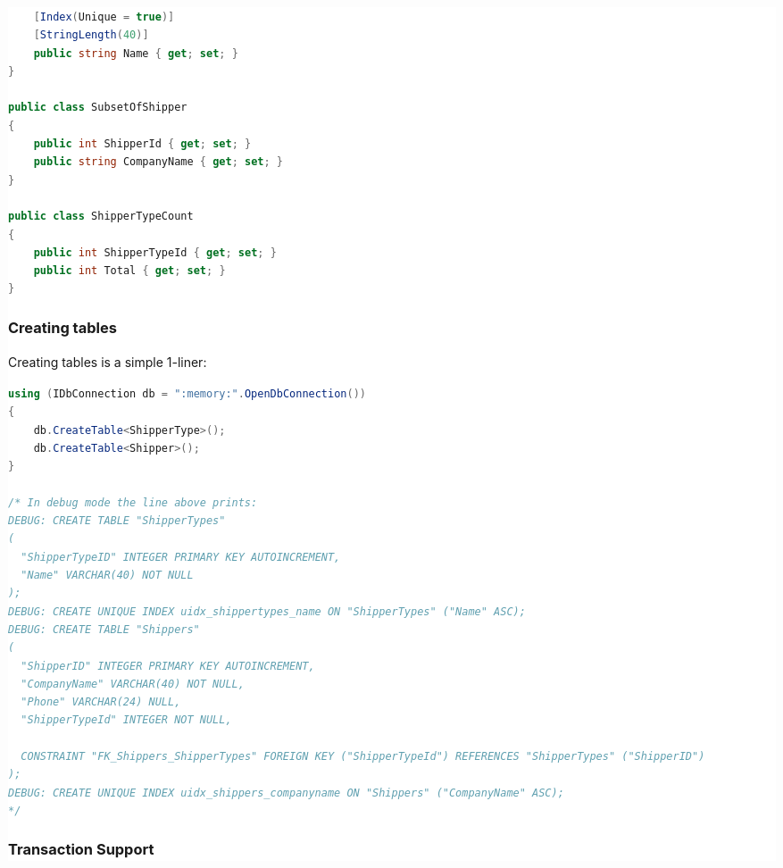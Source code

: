 ```csharp
	[Index(Unique = true)]
	[StringLength(40)]
	public string Name { get; set; }
}

public class SubsetOfShipper
{
	public int ShipperId { get; set; }
	public string CompanyName { get; set; }
}

public class ShipperTypeCount
{
	public int ShipperTypeId { get; set; }
	public int Total { get; set; }
}
```

### Creating tables 
Creating tables is a simple 1-liner:

```csharp
using (IDbConnection db = ":memory:".OpenDbConnection())
{
    db.CreateTable<ShipperType>();
    db.CreateTable<Shipper>();
}

/* In debug mode the line above prints:
DEBUG: CREATE TABLE "ShipperTypes" 
(
  "ShipperTypeID" INTEGER PRIMARY KEY AUTOINCREMENT, 
  "Name" VARCHAR(40) NOT NULL 
);
DEBUG: CREATE UNIQUE INDEX uidx_shippertypes_name ON "ShipperTypes" ("Name" ASC);
DEBUG: CREATE TABLE "Shippers" 
(
  "ShipperID" INTEGER PRIMARY KEY AUTOINCREMENT, 
  "CompanyName" VARCHAR(40) NOT NULL, 
  "Phone" VARCHAR(24) NULL, 
  "ShipperTypeId" INTEGER NOT NULL, 

  CONSTRAINT "FK_Shippers_ShipperTypes" FOREIGN KEY ("ShipperTypeId") REFERENCES "ShipperTypes" ("ShipperID") 
);
DEBUG: CREATE UNIQUE INDEX uidx_shippers_companyname ON "Shippers" ("CompanyName" ASC);
*/
```

### Transaction Support
